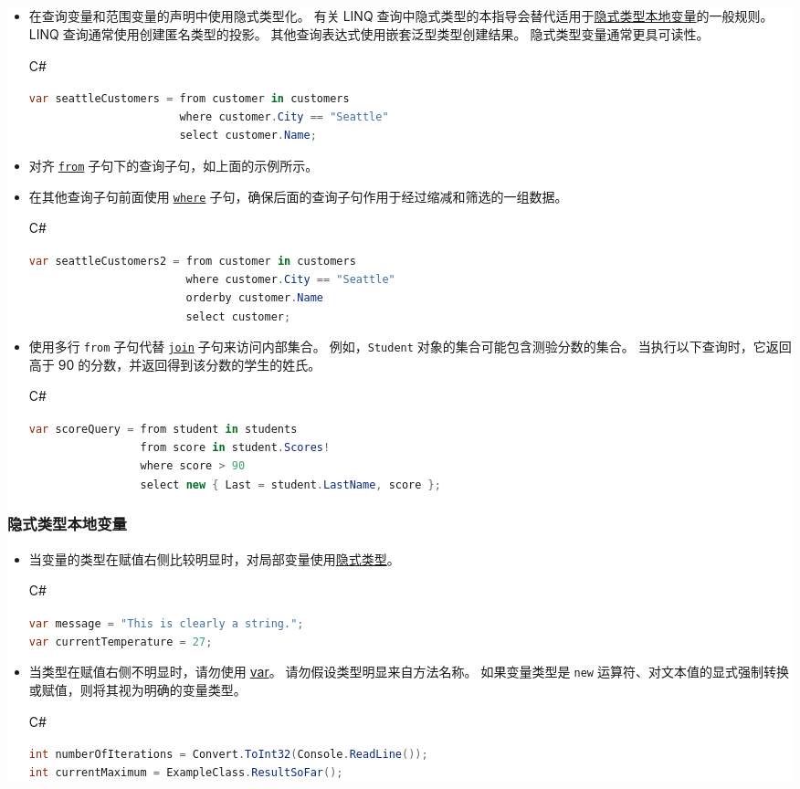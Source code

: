 - 在查询变量和范围变量的声明中使用隐式类型化。 有关 LINQ 查询中隐式类型的本指导会替代适用于[隐式类型本地变量](https://learn.microsoft.com/zh-cn/dotnet/csharp/fundamentals/coding-style/coding-conventions#implicitly-typed-local-variables)的一般规则。 LINQ 查询通常使用创建匿名类型的投影。 其他查询表达式使用嵌套泛型类型创建结果。 隐式类型变量通常更具可读性。

  C#

  ```csharp
  var seattleCustomers = from customer in customers
                         where customer.City == "Seattle"
                         select customer.Name;
  ```

- 对齐 [`from`](https://learn.microsoft.com/zh-cn/dotnet/csharp/language-reference/keywords/from-clause) 子句下的查询子句，如上面的示例所示。

- 在其他查询子句前面使用 [`where`](https://learn.microsoft.com/zh-cn/dotnet/csharp/language-reference/keywords/where-clause) 子句，确保后面的查询子句作用于经过缩减和筛选的一组数据。

  C#

  ```csharp
  var seattleCustomers2 = from customer in customers
                          where customer.City == "Seattle"
                          orderby customer.Name
                          select customer;
  ```

- 使用多行 `from` 子句代替 [`join`](https://learn.microsoft.com/zh-cn/dotnet/csharp/language-reference/keywords/join-clause) 子句来访问内部集合。 例如，`Student` 对象的集合可能包含测验分数的集合。 当执行以下查询时，它返回高于 90 的分数，并返回得到该分数的学生的姓氏。

  C#

  ```csharp
  var scoreQuery = from student in students
                   from score in student.Scores!
                   where score > 90
                   select new { Last = student.LastName, score };
  ```



### 隐式类型本地变量

- 当变量的类型在赋值右侧比较明显时，对局部变量使用[隐式类型](https://learn.microsoft.com/zh-cn/dotnet/csharp/programming-guide/classes-and-structs/implicitly-typed-local-variables)。

  C#

  ```csharp
  var message = "This is clearly a string.";
  var currentTemperature = 27;
  ```

- 当类型在赋值右侧不明显时，请勿使用 [var](https://learn.microsoft.com/zh-cn/dotnet/csharp/language-reference/statements/declarations#implicitly-typed-local-variables)。 请勿假设类型明显来自方法名称。 如果变量类型是 `new` 运算符、对文本值的显式强制转换或赋值，则将其视为明确的变量类型。

  C#

  ```csharp
  int numberOfIterations = Convert.ToInt32(Console.ReadLine());
  int currentMaximum = ExampleClass.ResultSoFar();
  ```
